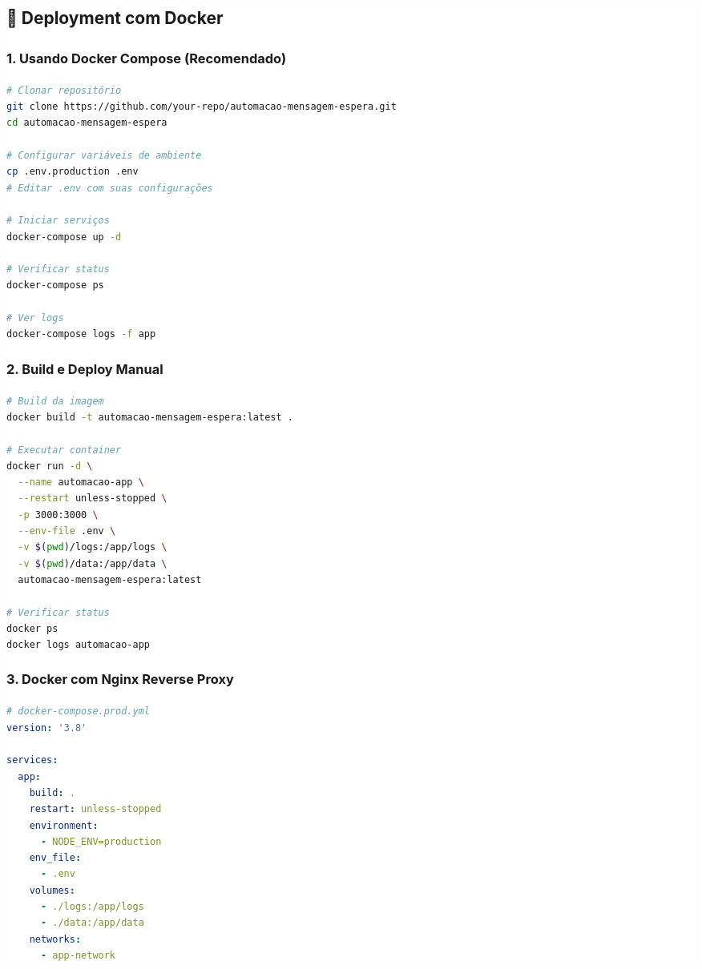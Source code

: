 ## 🐳 Deployment com Docker

### 1. Usando Docker Compose (Recomendado)

```bash
# Clonar repositório
git clone https://github.com/your-repo/automacao-mensagem-espera.git
cd automacao-mensagem-espera

# Configurar variáveis de ambiente
cp .env.production .env
# Editar .env com suas configurações

# Iniciar serviços
docker-compose up -d

# Verificar status
docker-compose ps

# Ver logs
docker-compose logs -f app
```

### 2. Build e Deploy Manual

```bash
# Build da imagem
docker build -t automacao-mensagem-espera:latest .

# Executar container
docker run -d \
  --name automacao-app \
  --restart unless-stopped \
  -p 3000:3000 \
  --env-file .env \
  -v $(pwd)/logs:/app/logs \
  -v $(pwd)/data:/app/data \
  automacao-mensagem-espera:latest

# Verificar status
docker ps
docker logs automacao-app
```

### 3. Docker com Nginx Reverse Proxy

```yaml
# docker-compose.prod.yml
version: '3.8'

services:
  app:
    build: .
    restart: unless-stopped
    environment:
      - NODE_ENV=production
    env_file:
      - .env
    volumes:
      - ./logs:/app/logs
      - ./data:/app/data
    networks:
      - app-network

```